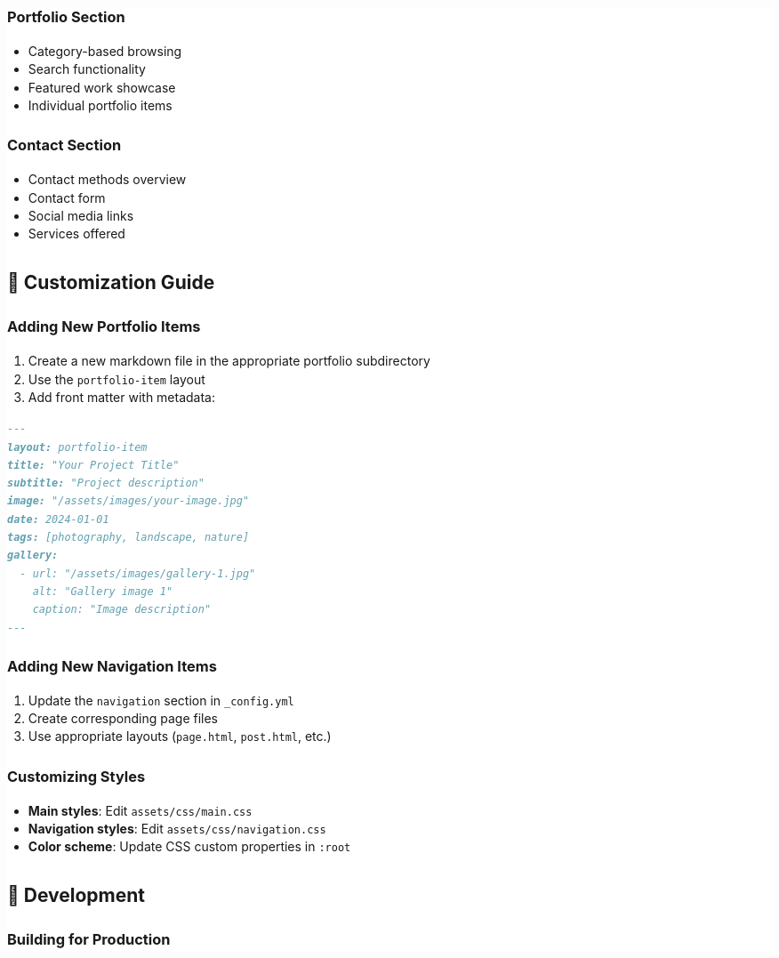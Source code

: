 ### Portfolio Section
- Category-based browsing
- Search functionality
- Featured work showcase
- Individual portfolio items

### Contact Section
- Contact methods overview
- Contact form
- Social media links
- Services offered

## 🎯 Customization Guide

### Adding New Portfolio Items

1. Create a new markdown file in the appropriate portfolio subdirectory
2. Use the `portfolio-item` layout
3. Add front matter with metadata:

```markdown
---
layout: portfolio-item
title: "Your Project Title"
subtitle: "Project description"
image: "/assets/images/your-image.jpg"
date: 2024-01-01
tags: [photography, landscape, nature]
gallery:
  - url: "/assets/images/gallery-1.jpg"
    alt: "Gallery image 1"
    caption: "Image description"
---
```

### Adding New Navigation Items

1. Update the `navigation` section in `_config.yml`
2. Create corresponding page files
3. Use appropriate layouts (`page.html`, `post.html`, etc.)

### Customizing Styles

- **Main styles**: Edit `assets/css/main.css`
- **Navigation styles**: Edit `assets/css/navigation.css`
- **Color scheme**: Update CSS custom properties in `:root`

## 🔧 Development

### Building for Production
